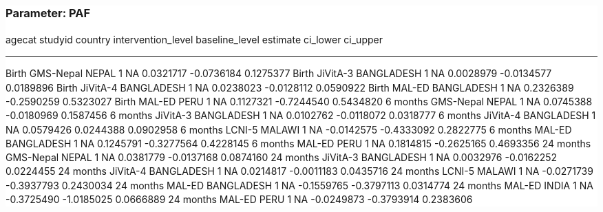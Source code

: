 
### Parameter: PAF


agecat      studyid     country      intervention_level   baseline_level      estimate     ci_lower    ci_upper
----------  ----------  -----------  -------------------  ---------------  -----------  -----------  ----------
Birth       GMS-Nepal   NEPAL        1                    NA                 0.0321717   -0.0736184   0.1275377
Birth       JiVitA-3    BANGLADESH   1                    NA                 0.0028979   -0.0134577   0.0189896
Birth       JiVitA-4    BANGLADESH   1                    NA                 0.0238023   -0.0128112   0.0590922
Birth       MAL-ED      BANGLADESH   1                    NA                 0.2326389   -0.2590259   0.5323027
Birth       MAL-ED      PERU         1                    NA                 0.1127321   -0.7244540   0.5434820
6 months    GMS-Nepal   NEPAL        1                    NA                 0.0745388   -0.0180969   0.1587456
6 months    JiVitA-3    BANGLADESH   1                    NA                 0.0102762   -0.0118072   0.0318777
6 months    JiVitA-4    BANGLADESH   1                    NA                 0.0579426    0.0244388   0.0902958
6 months    LCNI-5      MALAWI       1                    NA                -0.0142575   -0.4333092   0.2822775
6 months    MAL-ED      BANGLADESH   1                    NA                 0.1245791   -0.3277564   0.4228145
6 months    MAL-ED      PERU         1                    NA                 0.1814815   -0.2625165   0.4693356
24 months   GMS-Nepal   NEPAL        1                    NA                 0.0381779   -0.0137168   0.0874160
24 months   JiVitA-3    BANGLADESH   1                    NA                 0.0032976   -0.0162252   0.0224455
24 months   JiVitA-4    BANGLADESH   1                    NA                 0.0214817   -0.0011183   0.0435716
24 months   LCNI-5      MALAWI       1                    NA                -0.0271739   -0.3937793   0.2430034
24 months   MAL-ED      BANGLADESH   1                    NA                -0.1559765   -0.3797113   0.0314774
24 months   MAL-ED      INDIA        1                    NA                -0.3725490   -1.0185025   0.0666889
24 months   MAL-ED      PERU         1                    NA                -0.0249873   -0.3793914   0.2383606
